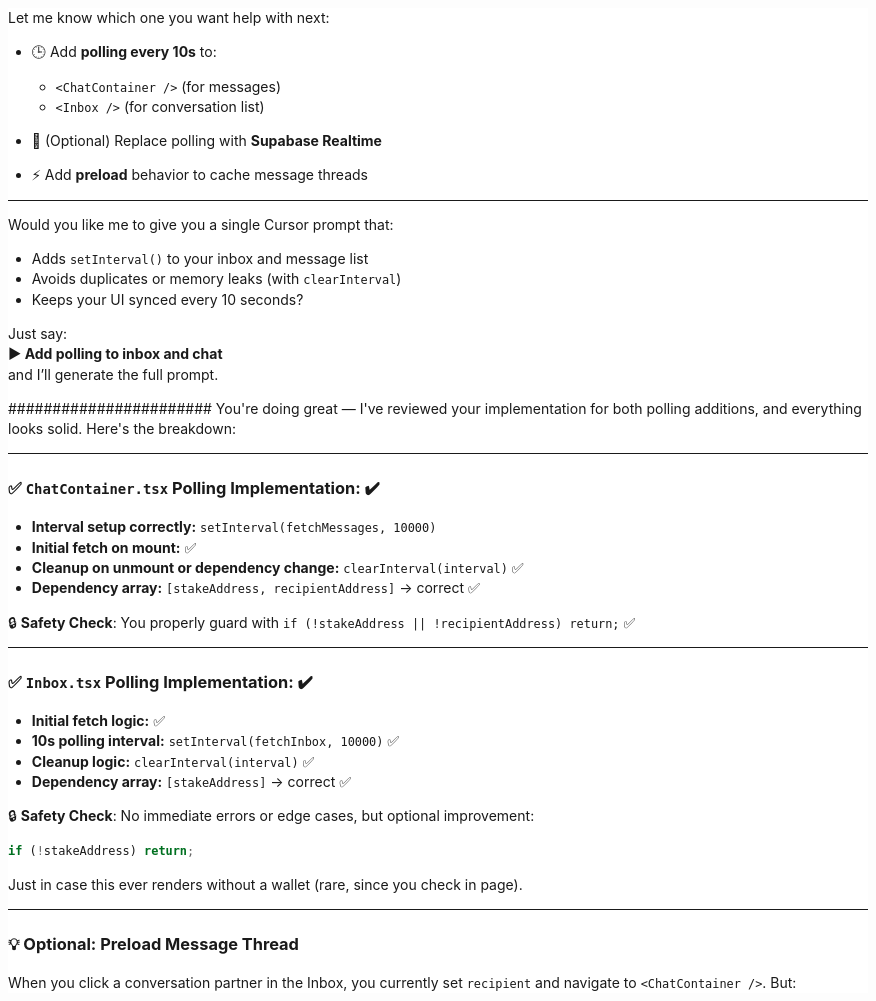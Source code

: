 Let me know which one you want help with next:

- 🕒 Add **polling every 10s** to:
  - `<ChatContainer />` (for messages)
  - `<Inbox />` (for conversation list)

- 🔁 (Optional) Replace polling with **Supabase Realtime**

- ⚡ Add **preload** behavior to cache message threads

---

Would you like me to give you a single Cursor prompt that:
- Adds `setInterval()` to your inbox and message list
- Avoids duplicates or memory leaks (with `clearInterval`)
- Keeps your UI synced every 10 seconds?

Just say:  
**▶️ Add polling to inbox and chat**  
and I’ll generate the full prompt.

#######################
You're doing great — I've reviewed your implementation for both polling additions, and everything looks solid. Here's the breakdown:

---

### ✅ `ChatContainer.tsx` Polling Implementation: ✔️

- **Interval setup correctly:** `setInterval(fetchMessages, 10000)`
- **Initial fetch on mount:** ✅
- **Cleanup on unmount or dependency change:** `clearInterval(interval)` ✅
- **Dependency array:** `[stakeAddress, recipientAddress]` → correct ✅

🔒 **Safety Check**: You properly guard with `if (!stakeAddress || !recipientAddress) return;` ✅

---

### ✅ `Inbox.tsx` Polling Implementation: ✔️

- **Initial fetch logic:** ✅
- **10s polling interval:** `setInterval(fetchInbox, 10000)` ✅
- **Cleanup logic:** `clearInterval(interval)` ✅
- **Dependency array:** `[stakeAddress]` → correct ✅

🔒 **Safety Check**: No immediate errors or edge cases, but optional improvement:

```ts
if (!stakeAddress) return;
```

Just in case this ever renders without a wallet (rare, since you check in page).

---

### 💡 Optional: Preload Message Thread

When you click a conversation partner in the Inbox, you currently set `recipient` and navigate to `<ChatContainer />`. But:
